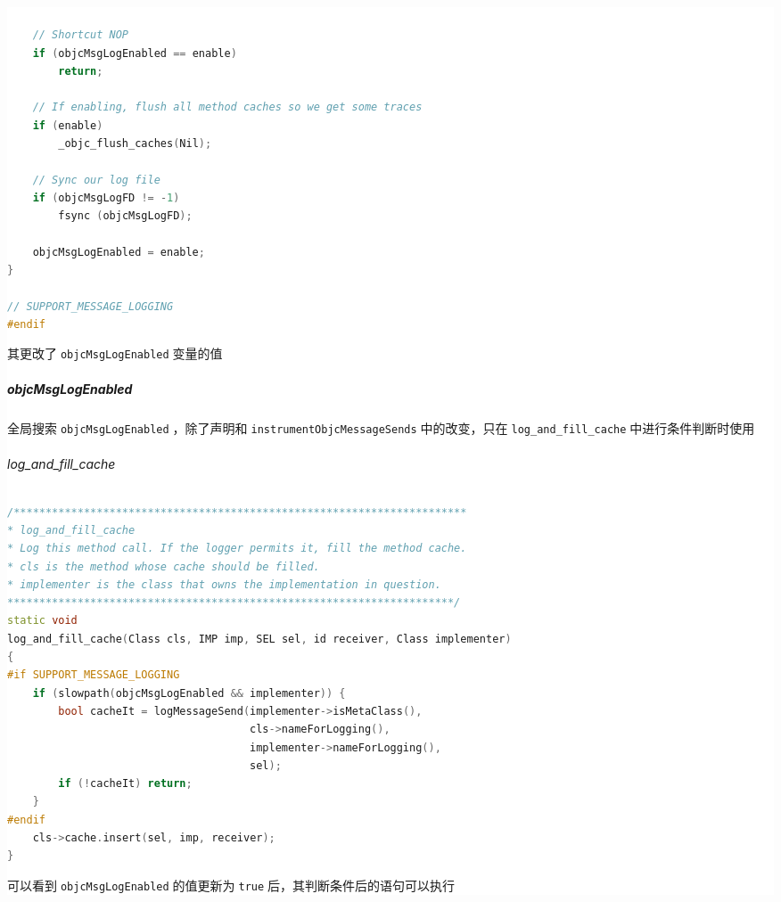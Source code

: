 ```C++

    // Shortcut NOP
    if (objcMsgLogEnabled == enable)
        return;

    // If enabling, flush all method caches so we get some traces
    if (enable)
        _objc_flush_caches(Nil);

    // Sync our log file
    if (objcMsgLogFD != -1)
        fsync (objcMsgLogFD);

    objcMsgLogEnabled = enable;
}

// SUPPORT_MESSAGE_LOGGING
#endif
```

其更改了 `objcMsgLogEnabled` 变量的值

##### objcMsgLogEnabled 

全局搜索 `objcMsgLogEnabled` ，除了声明和 `instrumentObjcMessageSends` 中的改变，只在 `log_and_fill_cache` 中进行条件判断时使用

###### log_and_fill_cache

```C++
/***********************************************************************
* log_and_fill_cache
* Log this method call. If the logger permits it, fill the method cache.
* cls is the method whose cache should be filled. 
* implementer is the class that owns the implementation in question.
**********************************************************************/
static void
log_and_fill_cache(Class cls, IMP imp, SEL sel, id receiver, Class implementer)
{
#if SUPPORT_MESSAGE_LOGGING
    if (slowpath(objcMsgLogEnabled && implementer)) {
        bool cacheIt = logMessageSend(implementer->isMetaClass(), 
                                      cls->nameForLogging(),
                                      implementer->nameForLogging(), 
                                      sel);
        if (!cacheIt) return;
    }
#endif
    cls->cache.insert(sel, imp, receiver);
}
```

可以看到 `objcMsgLogEnabled` 的值更新为 `true` 后，其判断条件后的语句可以执行
